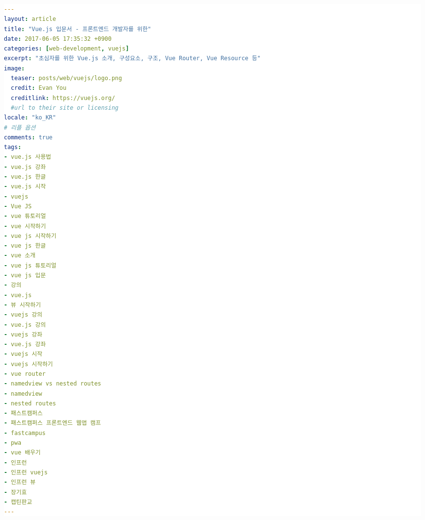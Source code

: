```yaml
---
layout: article
title: "Vue.js 입문서 - 프론트엔드 개발자를 위한"
date: 2017-06-05 17:35:32 +0900
categories: [web-development, vuejs]
excerpt: "초심자를 위한 Vue.js 소개, 구성요소, 구조, Vue Router, Vue Resource 등"
image:
  teaser: posts/web/vuejs/logo.png
  credit: Evan You
  creditlink: https://vuejs.org/
  #url to their site or licensing
locale: "ko_KR"
# 리플 옵션
comments: true
tags:
- vue.js 사용법
- vue.js 강좌
- vue.js 한글
- vue.js 시작
- vuejs
- Vue JS
- vue 튜토리얼
- vue 시작하기
- vue js 시작하기
- vue js 한글
- vue 소개
- vue js 튜토리얼
- vue js 입문
- 강의
- vue.js
- 뷰 시작하기
- vuejs 강의
- vue.js 강의
- vuejs 강좌
- vue.js 강좌
- vuejs 시작
- vuejs 시작하기
- vue router
- namedview vs nested routes
- namedview
- nested routes
- 패스트캠퍼스
- 패스트캠퍼스 프론트엔드 웹앱 캠프
- fastcampus
- pwa
- vue 배우기
- 인프런
- 인프런 vuejs
- 인프런 뷰
- 장기효
- 캡틴판교
---
```
